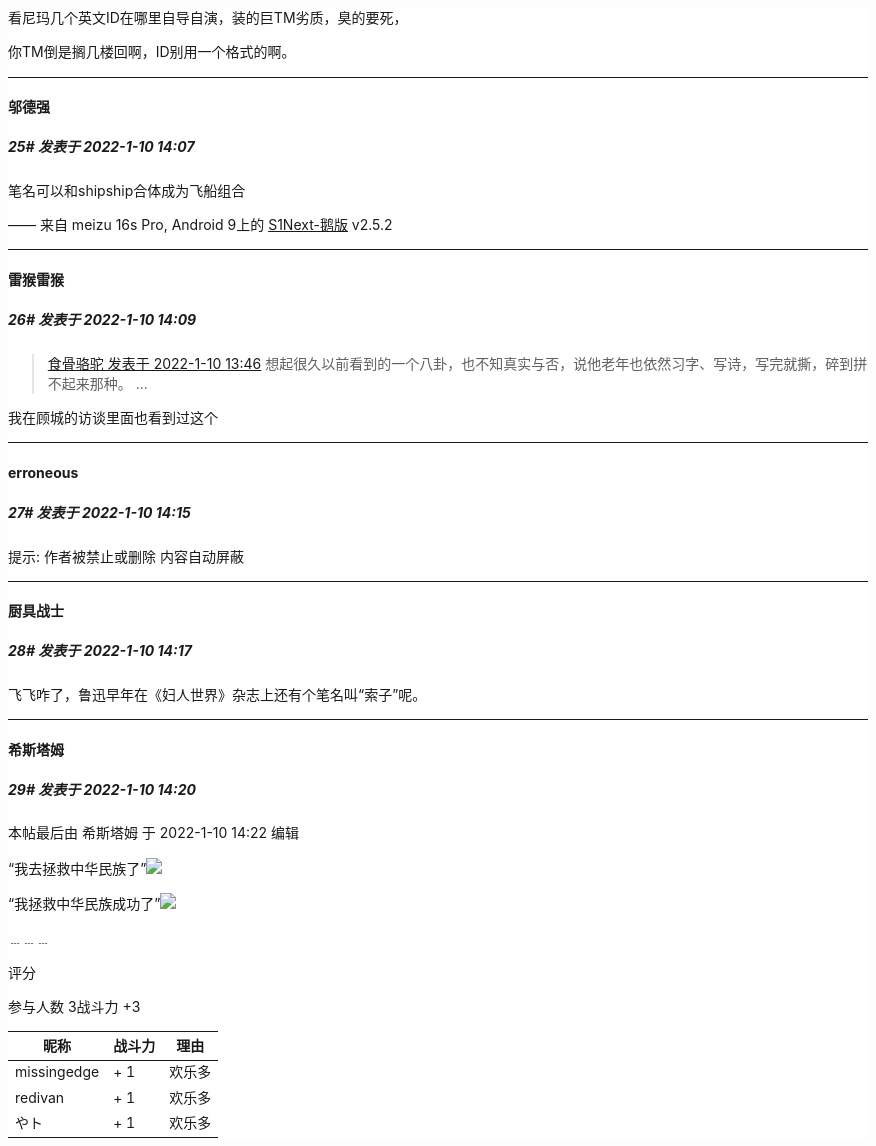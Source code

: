 看尼玛几个英文ID在哪里自导自演，装的巨TM劣质，臭的要死，

你TM倒是搁几楼回啊，ID别用一个格式的啊。

*****

####  邬德强  
##### 25#       发表于 2022-1-10 14:07

笔名可以和shipship合体成为飞船组合

—— 来自 meizu 16s Pro, Android 9上的 [S1Next-鹅版](https://github.com/ykrank/S1-Next/releases) v2.5.2

*****

####  雷猴雷猴  
##### 26#       发表于 2022-1-10 14:09

<blockquote><a href="httphttps://bbs.saraba1st.com/2b/forum.php?mod=redirect&amp;goto=findpost&amp;pid=54233291&amp;ptid=2046646" target="_blank">食骨骆驼 发表于 2022-1-10 13:46</a>
想起很久以前看到的一个八卦，也不知真实与否，说他老年也依然习字、写诗，写完就撕，碎到拼不起来那种。 ...</blockquote>
我在顾城的访谈里面也看到过这个

*****

####  erroneous  
##### 27#       发表于 2022-1-10 14:15

提示: 作者被禁止或删除 内容自动屏蔽

*****

####  厨具战士  
##### 28#       发表于 2022-1-10 14:17

飞飞咋了，鲁迅早年在《妇人世界》杂志上还有个笔名叫“索子”呢。

*****

####  希斯塔姆  
##### 29#       发表于 2022-1-10 14:20

 本帖最后由 希斯塔姆 于 2022-1-10 14:22 编辑 

“我去拯救中华民族了”<img src="https://static.saraba1st.com/image/smiley/face2017/219.png" referrerpolicy="no-referrer">

“我拯救中华民族成功了”<img src="https://static.saraba1st.com/image/smiley/face2017/070.png" referrerpolicy="no-referrer">

﹍﹍﹍

评分

 参与人数 3战斗力 +3

|昵称|战斗力|理由|
|----|---|---|
| missingedge| + 1|欢乐多|
| redivan| + 1|欢乐多|
| やト| + 1|欢乐多|
